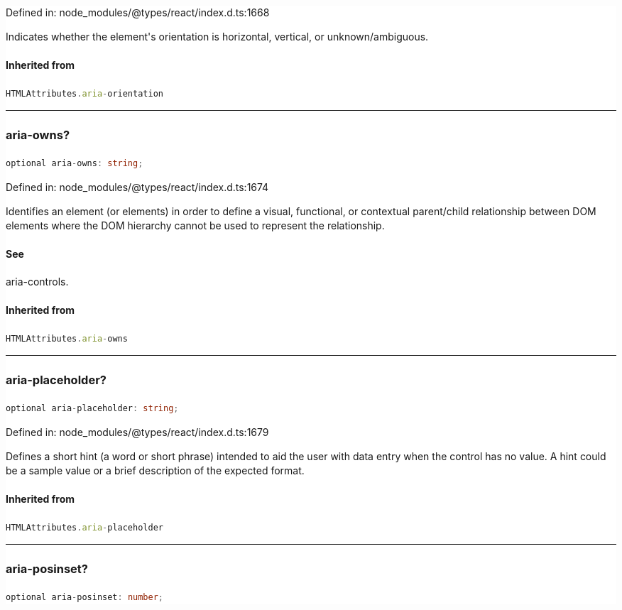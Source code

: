 Defined in: node\_modules/@types/react/index.d.ts:1668

Indicates whether the element's orientation is horizontal, vertical, or unknown/ambiguous.

#### Inherited from

```ts
HTMLAttributes.aria-orientation
```

***

### aria-owns?

```ts
optional aria-owns: string;
```

Defined in: node\_modules/@types/react/index.d.ts:1674

Identifies an element (or elements) in order to define a visual, functional, or contextual parent/child relationship
between DOM elements where the DOM hierarchy cannot be used to represent the relationship.

#### See

aria-controls.

#### Inherited from

```ts
HTMLAttributes.aria-owns
```

***

### aria-placeholder?

```ts
optional aria-placeholder: string;
```

Defined in: node\_modules/@types/react/index.d.ts:1679

Defines a short hint (a word or short phrase) intended to aid the user with data entry when the control has no value.
A hint could be a sample value or a brief description of the expected format.

#### Inherited from

```ts
HTMLAttributes.aria-placeholder
```

***

### aria-posinset?

```ts
optional aria-posinset: number;
```
